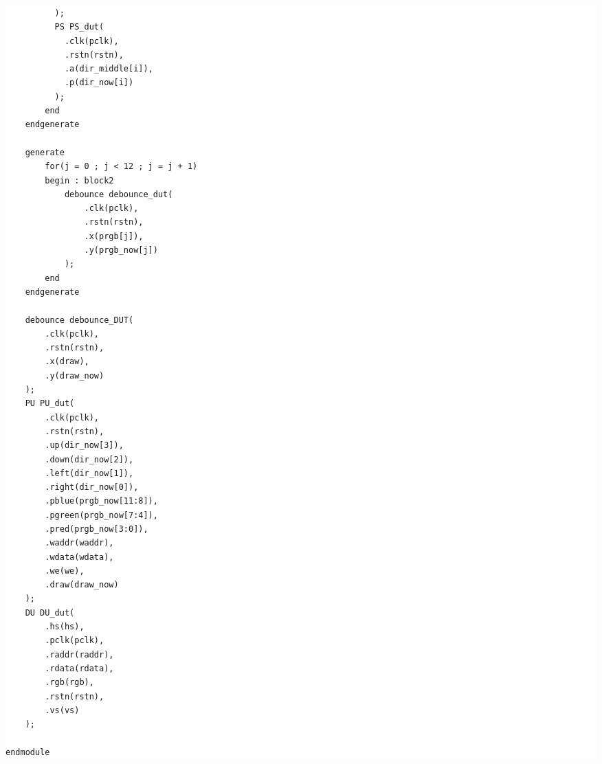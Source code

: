 ```
          );
          PS PS_dut(
            .clk(pclk),
            .rstn(rstn),
            .a(dir_middle[i]),
            .p(dir_now[i])
          );
        end
    endgenerate

    generate
        for(j = 0 ; j < 12 ; j = j + 1)
        begin : block2
            debounce debounce_dut(
                .clk(pclk),
                .rstn(rstn),
                .x(prgb[j]),
                .y(prgb_now[j])
            );
        end
    endgenerate

    debounce debounce_DUT(
        .clk(pclk),
        .rstn(rstn),
        .x(draw),
        .y(draw_now)
    );
    PU PU_dut(
        .clk(pclk),
        .rstn(rstn),
        .up(dir_now[3]),
        .down(dir_now[2]),
        .left(dir_now[1]),
        .right(dir_now[0]),
        .pblue(prgb_now[11:8]),
        .pgreen(prgb_now[7:4]),
        .pred(prgb_now[3:0]),
        .waddr(waddr),
        .wdata(wdata),
        .we(we),
        .draw(draw_now)
    );
    DU DU_dut(
        .hs(hs),
        .pclk(pclk),
        .raddr(raddr),
        .rdata(rdata),
        .rgb(rgb),
        .rstn(rstn),
        .vs(vs)
    );

endmodule
```
